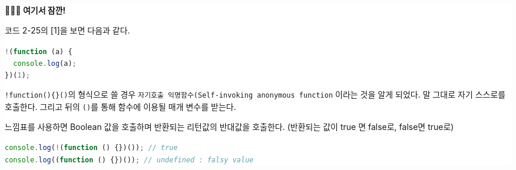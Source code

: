 **👩🏻‍🏫 여기서 잠깐!**

코드 2-25의 [1]을 보면 다음과 같다.

```js
!(function (a) {
  console.log(a);
})(1);
```
`!function(){}()`의 형식으로 쓸 경우 `자기호출 익명함수(Self-invoking anonymous function` 이라는 것을 알게 되었다. 말 그대로 자기 스스로를 호출한다. 그리고 뒤의 `()`를 통해 함수에 이용될 매개 변수를 받는다. 

느낌표를 사용하면 Boolean 값을 호출하며 반환되는 리턴값의 반대값을 호출한다. (반환되는 값이 true 면 false로, false면 true로)

```js
console.log(!(function () {})()); // true
console.log((function () {})()); // undefined : falsy value
```
